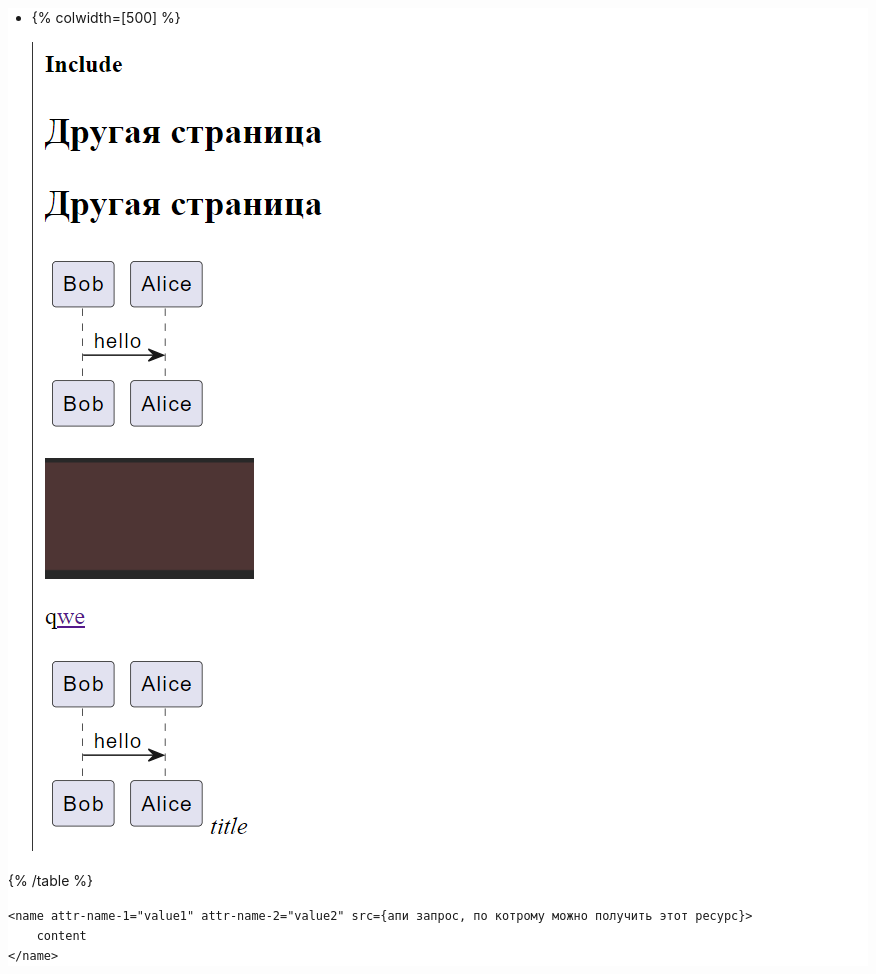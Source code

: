 *  {% colwidth=[500] %}

   ![](./poluchenie-elementov-po-api-56.png)

{% /table %}

```
<name attr-name-1="value1" attr-name-2="value2" src={апи запрос, по котрому можно получить этот ресурс}>
	content
</name>
```
